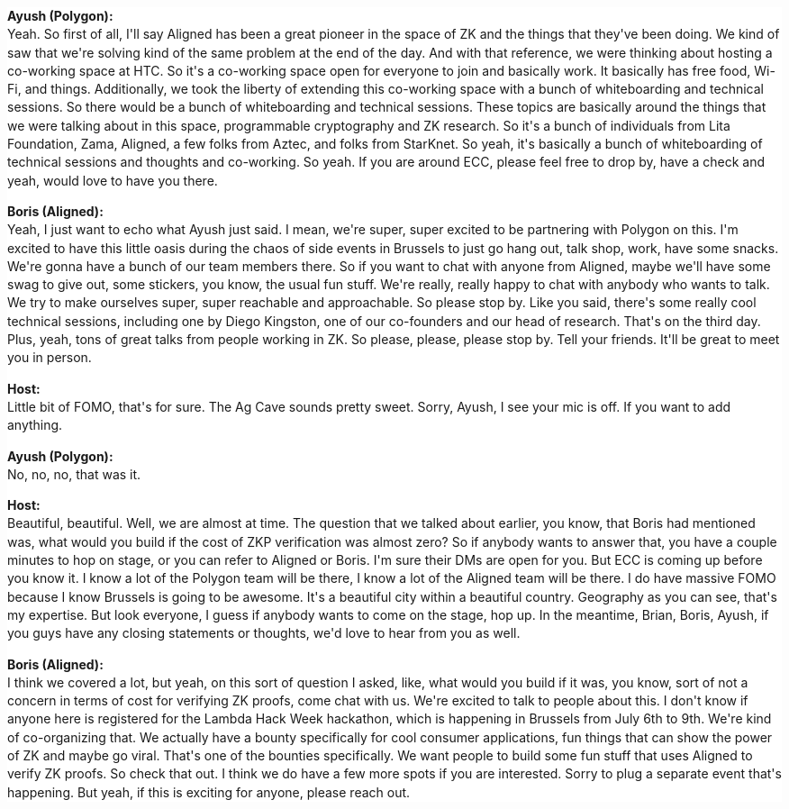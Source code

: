 **Ayush (Polygon):**  
Yeah. So first of all, I'll say Aligned has been a great pioneer in the space of ZK and the things that they've been doing. We kind of saw that we're solving kind of the same problem at the end of the day. And with that reference, we were thinking about hosting a co-working space at HTC. So it's a co-working space open for everyone to join and basically work. It basically has free food, Wi-Fi, and things. Additionally, we took the liberty of extending this co-working space with a bunch of whiteboarding and technical sessions. So there would be a bunch of whiteboarding and technical sessions. These topics are basically around the things that we were talking about in this space, programmable cryptography and ZK research. So it's a bunch of individuals from Lita Foundation, Zama, Aligned, a few folks from Aztec, and folks from StarKnet. So yeah, it's basically a bunch of whiteboarding of technical sessions and thoughts and co-working. So yeah. If you are around ECC, please feel free to drop by, have a check and yeah, would love to have you there.

**Boris (Aligned):**  
Yeah, I just want to echo what Ayush just said. I mean, we're super, super excited to be partnering with Polygon on this. I'm excited to have this little oasis during the chaos of side events in Brussels to just go hang out, talk shop, work, have some snacks. We're gonna have a bunch of our team members there. So if you want to chat with anyone from Aligned, maybe we'll have some swag to give out, some stickers, you know, the usual fun stuff. We're really, really happy to chat with anybody who wants to talk. We try to make ourselves super, super reachable and approachable. So please stop by. Like you said, there's some really cool technical sessions, including one by Diego Kingston, one of our co-founders and our head of research. That's on the third day. Plus, yeah, tons of great talks from people working in ZK. So please, please, please stop by. Tell your friends. It'll be great to meet you in person.

**Host:**  
Little bit of FOMO, that's for sure. The Ag Cave sounds pretty sweet. Sorry, Ayush, I see your mic is off. If you want to add anything.

**Ayush (Polygon):**  
No, no, no, that was it.

**Host:**  
Beautiful, beautiful. Well, we are almost at time. The question that we talked about earlier, you know, that Boris had mentioned was, what would you build if the cost of ZKP verification was almost zero? So if anybody wants to answer that, you have a couple minutes to hop on stage, or you can refer to Aligned or Boris. I'm sure their DMs are open for you. But ECC is coming up before you know it. I know a lot of the Polygon team will be there, I know a lot of the Aligned team will be there. I do have massive FOMO because I know Brussels is going to be awesome. It's a beautiful city within a beautiful country. Geography as you can see, that's my expertise. But look everyone, I guess if anybody wants to come on the stage, hop up. In the meantime, Brian, Boris, Ayush, if you guys have any closing statements or thoughts, we'd love to hear from you as well.

**Boris (Aligned):**  
I think we covered a lot, but yeah, on this sort of question I asked, like, what would you build if it was, you know, sort of not a concern in terms of cost for verifying ZK proofs, come chat with us. We're excited to talk to people about this. I don't know if anyone here is registered for the Lambda Hack Week hackathon, which is happening in Brussels from July 6th to 9th. We're kind of co-organizing that. We actually have a bounty specifically for cool consumer applications, fun things that can show the power of ZK and maybe go viral. That's one of the bounties specifically. We want people to build some fun stuff that uses Aligned to verify ZK proofs. So check that out. I think we do have a few more spots if you are interested. Sorry to plug a separate event that's happening. But yeah, if this is exciting for anyone, please reach out.
